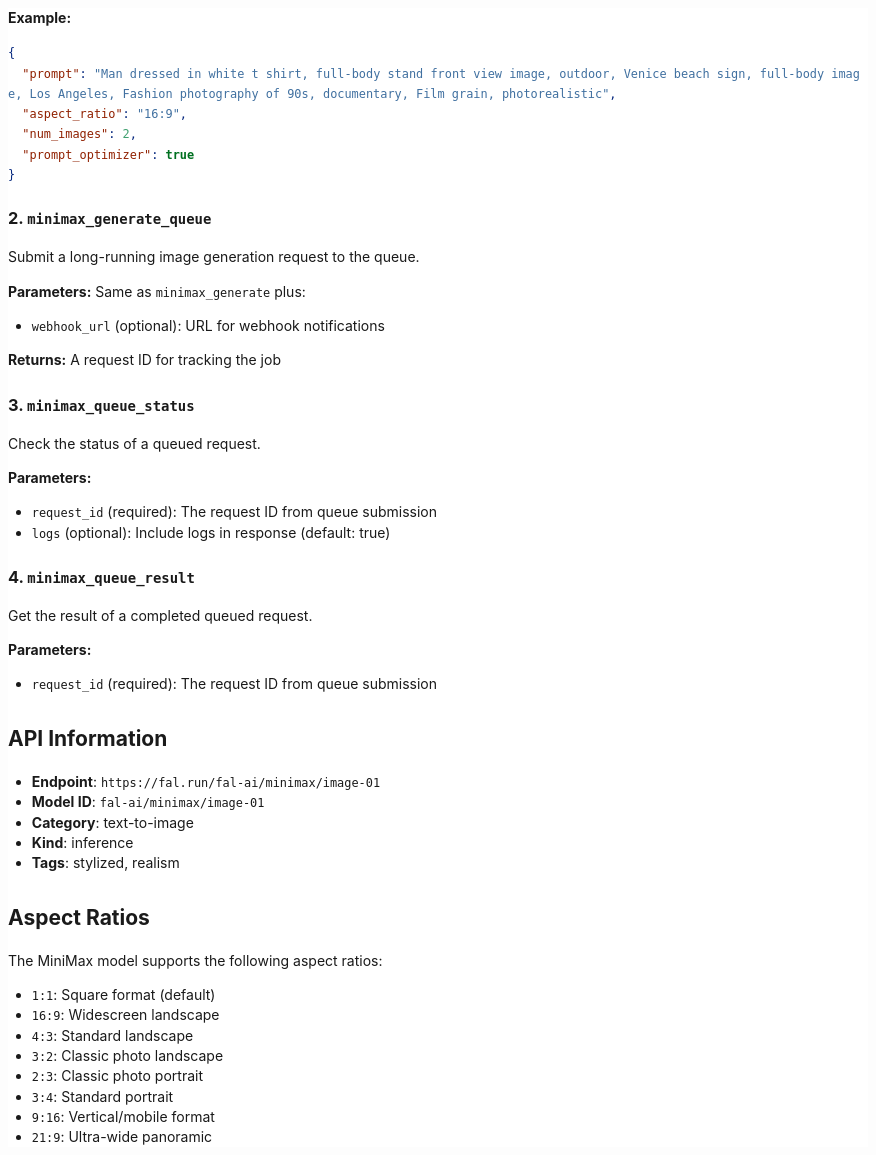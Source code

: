 **Example:**
```json
{
  "prompt": "Man dressed in white t shirt, full-body stand front view image, outdoor, Venice beach sign, full-body image, Los Angeles, Fashion photography of 90s, documentary, Film grain, photorealistic",
  "aspect_ratio": "16:9",
  "num_images": 2,
  "prompt_optimizer": true
}
```

### 2. `minimax_generate_queue`

Submit a long-running image generation request to the queue.

**Parameters:** Same as `minimax_generate` plus:
- `webhook_url` (optional): URL for webhook notifications

**Returns:** A request ID for tracking the job

### 3. `minimax_queue_status`

Check the status of a queued request.

**Parameters:**
- `request_id` (required): The request ID from queue submission
- `logs` (optional): Include logs in response (default: true)

### 4. `minimax_queue_result`

Get the result of a completed queued request.

**Parameters:**
- `request_id` (required): The request ID from queue submission

## API Information

- **Endpoint**: `https://fal.run/fal-ai/minimax/image-01`
- **Model ID**: `fal-ai/minimax/image-01`
- **Category**: text-to-image
- **Kind**: inference
- **Tags**: stylized, realism

## Aspect Ratios

The MiniMax model supports the following aspect ratios:

- `1:1`: Square format (default)
- `16:9`: Widescreen landscape
- `4:3`: Standard landscape
- `3:2`: Classic photo landscape
- `2:3`: Classic photo portrait
- `3:4`: Standard portrait
- `9:16`: Vertical/mobile format
- `21:9`: Ultra-wide panoramic
